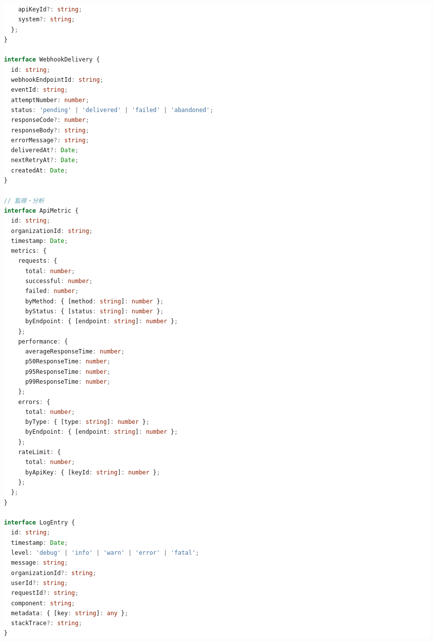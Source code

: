 ```typescript
    apiKeyId?: string;
    system?: string;
  };
}

interface WebhookDelivery {
  id: string;
  webhookEndpointId: string;
  eventId: string;
  attemptNumber: number;
  status: 'pending' | 'delivered' | 'failed' | 'abandoned';
  responseCode?: number;
  responseBody?: string;
  errorMessage?: string;
  deliveredAt?: Date;
  nextRetryAt?: Date;
  createdAt: Date;
}

// 監視・分析
interface ApiMetric {
  id: string;
  organizationId: string;
  timestamp: Date;
  metrics: {
    requests: {
      total: number;
      successful: number;
      failed: number;
      byMethod: { [method: string]: number };
      byStatus: { [status: string]: number };
      byEndpoint: { [endpoint: string]: number };
    };
    performance: {
      averageResponseTime: number;
      p50ResponseTime: number;
      p95ResponseTime: number;
      p99ResponseTime: number;
    };
    errors: {
      total: number;
      byType: { [type: string]: number };
      byEndpoint: { [endpoint: string]: number };
    };
    rateLimit: {
      total: number;
      byApiKey: { [keyId: string]: number };
    };
  };
}

interface LogEntry {
  id: string;
  timestamp: Date;
  level: 'debug' | 'info' | 'warn' | 'error' | 'fatal';
  message: string;
  organizationId?: string;
  userId?: string;
  requestId?: string;
  component: string;
  metadata: { [key: string]: any };
  stackTrace?: string;
}
```